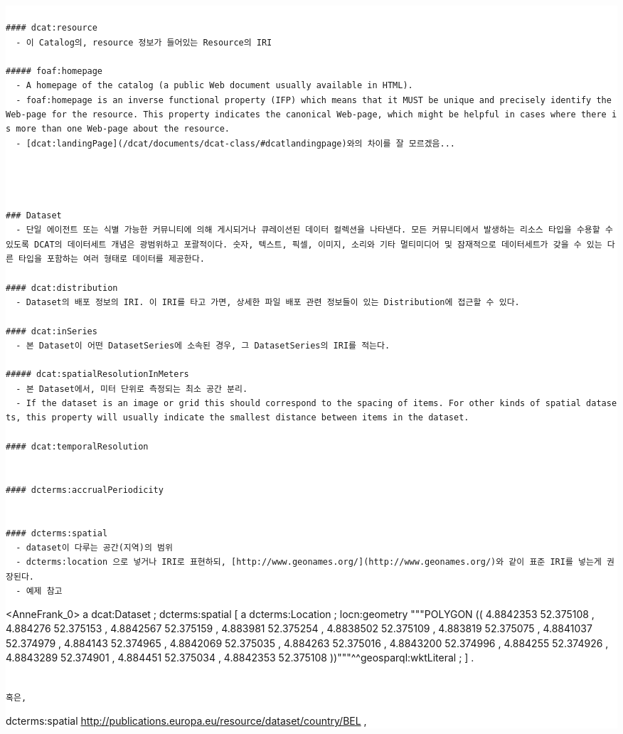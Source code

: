
```

#### dcat:resource
  - 이 Catalog의, resource 정보가 들어있는 Resource의 IRI

##### foaf:homepage
  - A homepage of the catalog (a public Web document usually available in HTML).
  - foaf:homepage is an inverse functional property (IFP) which means that it MUST be unique and precisely identify the Web-page for the resource. This property indicates the canonical Web-page, which might be helpful in cases where there is more than one Web-page about the resource.
  - [dcat:landingPage](/dcat/documents/dcat-class/#dcatlandingpage)와의 차이를 잘 모르겠음...




### Dataset
  - 단일 에이전트 또는 식별 가능한 커뮤니티에 의해 게시되거나 큐레이션된 데이터 컬렉션을 나타낸다. 모든 커뮤니티에서 발생하는 리소스 타입을 수용할 수 있도록 DCAT의 데이터세트 개념은 광범위하고 포괄적이다. 숫자, 텍스트, 픽셀, 이미지, 소리와 기타 멀티미디어 및 잠재적으로 데이터세트가 갖을 수 있는 다른 타입을 포함하는 여러 형태로 데이터를 제공한다.

#### dcat:distribution
  - Dataset의 배포 정보의 IRI. 이 IRI를 타고 가면, 상세한 파일 배포 관련 정보들이 있는 Distribution에 접근할 수 있다.

#### dcat:inSeries
  - 본 Dataset이 어떤 DatasetSeries에 소속된 경우, 그 DatasetSeries의 IRI를 적는다.

##### dcat:spatialResolutionInMeters
  - 본 Dataset에서, 미터 단위로 측정되는 최소 공간 분리.
  - If the dataset is an image or grid this should correspond to the spacing of items. For other kinds of spatial datasets, this property will usually indicate the smallest distance between items in the dataset.

#### dcat:temporalResolution


#### dcterms:accrualPeriodicity


#### dcterms:spatial
  - dataset이 다루는 공간(지역)의 범위
  - dcterms:location 으로 넣거나 IRI로 표현하되, [http://www.geonames.org/](http://www.geonames.org/)와 같이 표준 IRI를 넣는게 권장된다.
  - 예제 참고

```
<AnneFrank_0> a dcat:Dataset ;
  dcterms:spatial [
    a dcterms:Location ;
    locn:geometry """POLYGON ((
      4.8842353 52.375108 , 4.884276 52.375153 ,
      4.8842567 52.375159 , 4.883981 52.375254 ,
      4.8838502 52.375109 , 4.883819 52.375075 ,
      4.8841037 52.374979 , 4.884143 52.374965 ,
      4.8842069 52.375035 , 4.884263 52.375016 ,
      4.8843200 52.374996 , 4.884255 52.374926 ,
      4.8843289 52.374901 , 4.884451 52.375034 ,
      4.8842353 52.375108
    ))"""^^geosparql:wktLiteral ;
  ] .
```

혹은,
```
  dcterms:spatial <http://publications.europa.eu/resource/dataset/country/BEL> ,